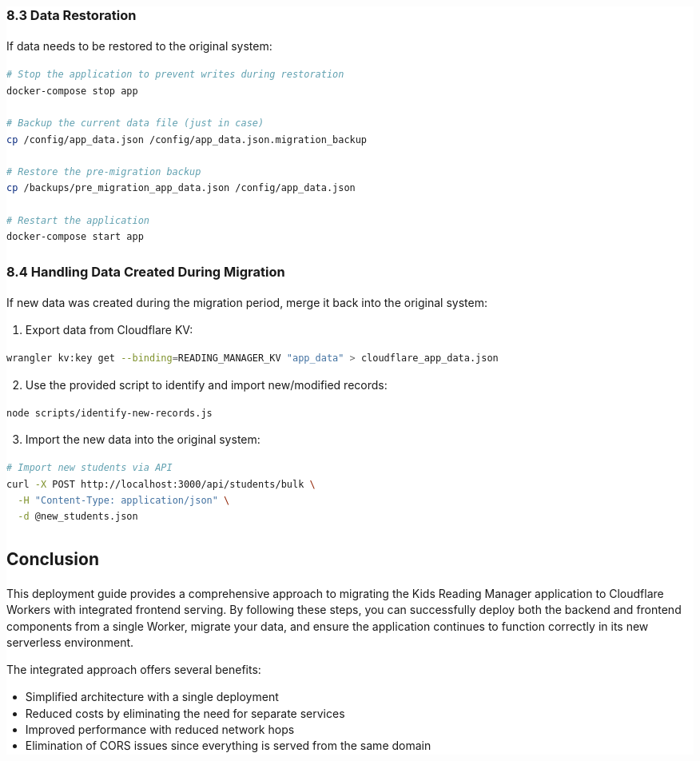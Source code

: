 ### 8.3 Data Restoration

If data needs to be restored to the original system:

```bash
# Stop the application to prevent writes during restoration
docker-compose stop app

# Backup the current data file (just in case)
cp /config/app_data.json /config/app_data.json.migration_backup

# Restore the pre-migration backup
cp /backups/pre_migration_app_data.json /config/app_data.json

# Restart the application
docker-compose start app
```

### 8.4 Handling Data Created During Migration

If new data was created during the migration period, merge it back into the original system:

1. Export data from Cloudflare KV:

```bash
wrangler kv:key get --binding=READING_MANAGER_KV "app_data" > cloudflare_app_data.json
```

2. Use the provided script to identify and import new/modified records:

```bash
node scripts/identify-new-records.js
```

3. Import the new data into the original system:

```bash
# Import new students via API
curl -X POST http://localhost:3000/api/students/bulk \
  -H "Content-Type: application/json" \
  -d @new_students.json
```

## Conclusion

This deployment guide provides a comprehensive approach to migrating the Kids Reading Manager application to Cloudflare Workers with integrated frontend serving. By following these steps, you can successfully deploy both the backend and frontend components from a single Worker, migrate your data, and ensure the application continues to function correctly in its new serverless environment.

The integrated approach offers several benefits:
- Simplified architecture with a single deployment
- Reduced costs by eliminating the need for separate services
- Improved performance with reduced network hops
- Elimination of CORS issues since everything is served from the same domain
